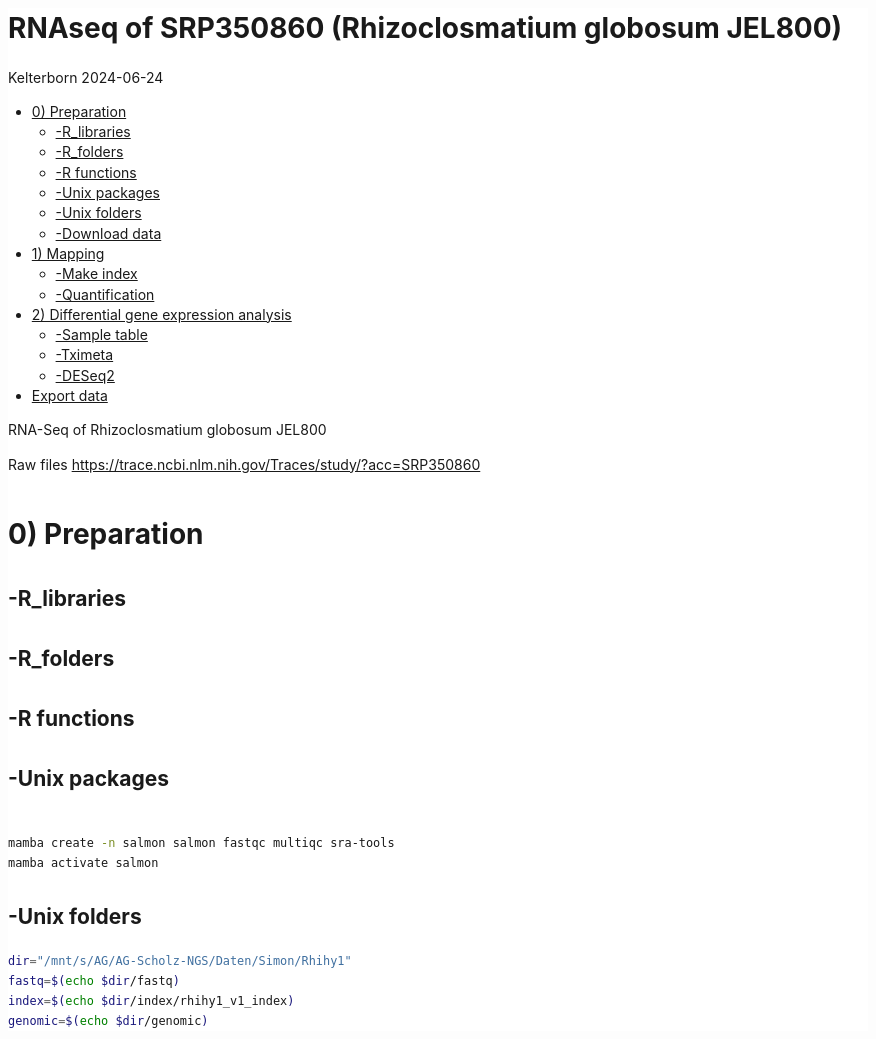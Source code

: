 RNAseq of SRP350860 (Rhizoclosmatium globosum JEL800)
================
Kelterborn
2024-06-24

- [0) Preparation](#0-preparation)
  - [-R_libraries](#-r_libraries)
  - [-R_folders](#-r_folders)
  - [-R functions](#-r-functions)
  - [-Unix packages](#-unix-packages)
  - [-Unix folders](#-unix-folders)
  - [-Download data](#-download-data)
- [1) Mapping](#1-mapping)
  - [-Make index](#-make-index)
  - [-Quantification](#-quantification)
- [2) Differential gene expression
  analysis](#2-differential-gene-expression-analysis)
  - [-Sample table](#-sample-table)
  - [-Tximeta](#-tximeta)
  - [-DESeq2](#-deseq2)
- [Export data](#export-data)

RNA-Seq of Rhizoclosmatium globosum JEL800

Raw files <https://trace.ncbi.nlm.nih.gov/Traces/study/?acc=SRP350860>

# 0) Preparation

## -R_libraries

## -R_folders

## -R functions

## -Unix packages

``` bash

mamba create -n salmon salmon fastqc multiqc sra-tools
mamba activate salmon
```

## -Unix folders

``` bash
dir="/mnt/s/AG/AG-Scholz-NGS/Daten/Simon/Rhihy1"
fastq=$(echo $dir/fastq)
index=$(echo $dir/index/rhihy1_v1_index)
genomic=$(echo $dir/genomic)
```
